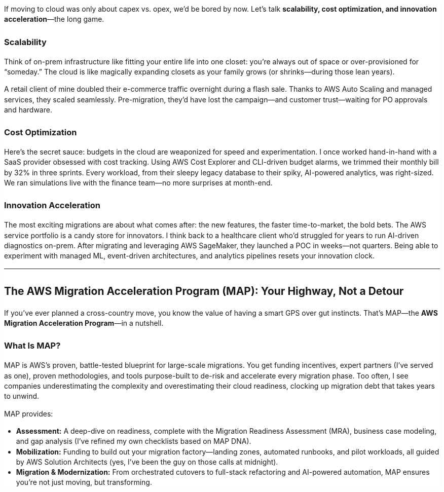 If moving to cloud was only about capex vs. opex, we’d be bored by now. Let’s talk **scalability, cost optimization, and innovation acceleration**—the long game.

### Scalability

Think of on-prem infrastructure like fitting your entire life into one closet: you’re always out of space or over-provisioned for “someday.” The cloud is like magically expanding closets as your family grows (or shrinks—during those lean years).

A retail client of mine doubled their e-commerce traffic overnight during a flash sale. Thanks to AWS Auto Scaling and managed services, they scaled seamlessly. Pre-migration, they’d have lost the campaign—and customer trust—waiting for PO approvals and hardware.

### Cost Optimization

Here’s the secret sauce: budgets in the cloud are weaponized for speed and experimentation. I once worked hand-in-hand with a SaaS provider obsessed with cost tracking. Using AWS Cost Explorer and CLI-driven budget alarms, we trimmed their monthly bill by 32% in three sprints. Every workload, from their sleepy legacy database to their spiky, AI-powered analytics, was right-sized. We ran simulations live with the finance team—no more surprises at month-end.

### Innovation Acceleration

The most exciting migrations are about what comes after: the new features, the faster time-to-market, the bold bets. The AWS service portfolio is a candy store for innovators. I think back to a healthcare client who’d struggled for years to run AI-driven diagnostics on-prem. After migrating and leveraging AWS SageMaker, they launched a POC in weeks—not quarters. Being able to experiment with managed ML, event-driven architectures, and analytics pipelines resets your innovation clock.

***

## The AWS Migration Acceleration Program (MAP): Your Highway, Not a Detour

If you’ve ever planned a cross-country move, you know the value of having a smart GPS over gut instincts. That’s MAP—the **AWS Migration Acceleration Program**—in a nutshell.

### What Is MAP?

MAP is AWS’s proven, battle-tested blueprint for large-scale migrations. You get funding incentives, expert partners (I’ve served as one), proven methodologies, and tools purpose-built to de-risk and accelerate every migration phase. Too often, I see companies underestimating the complexity and overestimating their cloud readiness, clocking up migration debt that takes years to unwind.

MAP provides:

- **Assessment:** A deep-dive on readiness, complete with the Migration Readiness Assessment (MRA), business case modeling, and gap analysis (I’ve refined my own checklists based on MAP DNA).
- **Mobilization:** Funding to build out your migration factory—landing zones, automated runbooks, and pilot workloads, all guided by AWS Solution Architects (yes, I’ve been the guy on those calls at midnight).
- **Migration \& Modernization:** From orchestrated cutovers to full-stack refactoring and AI-powered automation, MAP ensures you’re not just moving, but transforming.

